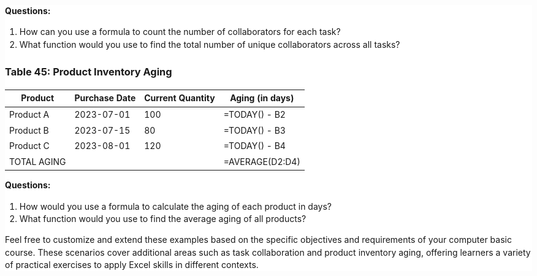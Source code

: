 **Questions:**

1. How can you use a formula to count the number of collaborators for each task?
2. What function would you use to find the total number of unique collaborators across all tasks?

### Table 45: Product Inventory Aging

| Product     | Purchase Date | Current Quantity | Aging (in days) |
| ----------- | ------------- | ---------------- | --------------- |
| Product A   | 2023-07-01    | 100              | =TODAY() - B2   |
| Product B   | 2023-07-15    | 80               | =TODAY() - B3   |
| Product C   | 2023-08-01    | 120              | =TODAY() - B4   |
| TOTAL AGING |               |                  | =AVERAGE(D2:D4) |

**Questions:**

1. How would you use a formula to calculate the aging of each product in days?
2. What function would you use to find the average aging of all products?

Feel free to customize and extend these examples based on the specific objectives and requirements of your computer basic course. These scenarios cover additional areas such as task collaboration and product inventory aging, offering learners a variety of practical exercises to apply Excel skills in different contexts.
